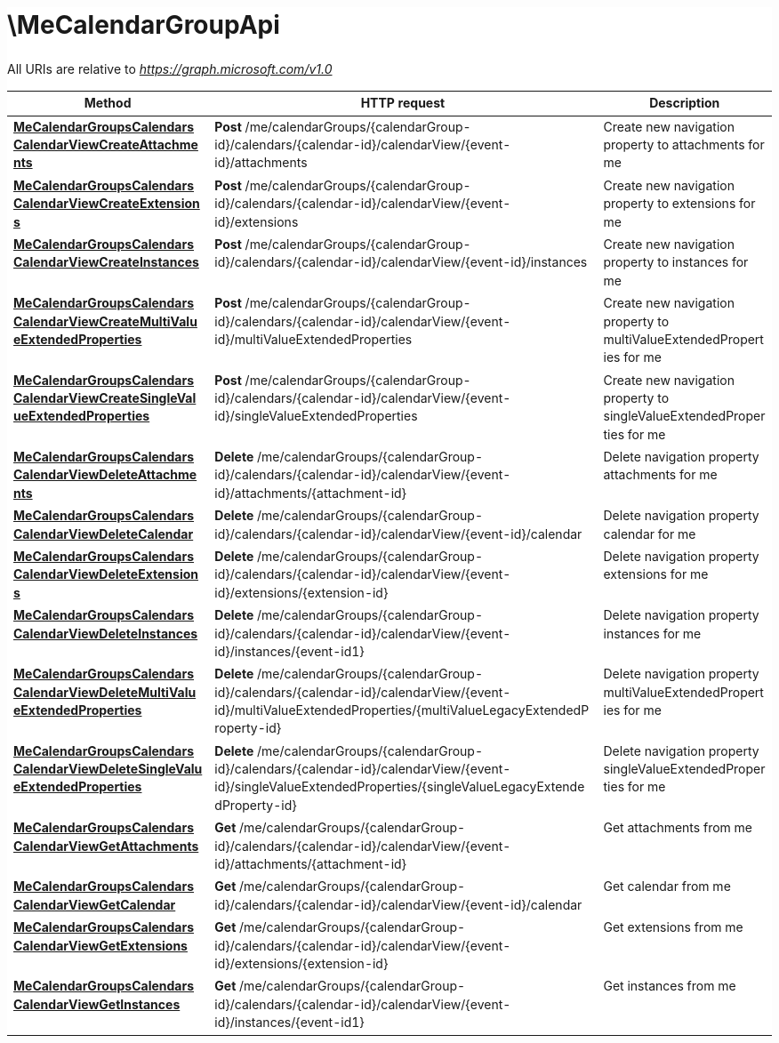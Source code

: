 # \MeCalendarGroupApi

All URIs are relative to *https://graph.microsoft.com/v1.0*

Method | HTTP request | Description
------------- | ------------- | -------------
[**MeCalendarGroupsCalendarsCalendarViewCreateAttachments**](MeCalendarGroupApi.md#MeCalendarGroupsCalendarsCalendarViewCreateAttachments) | **Post** /me/calendarGroups/{calendarGroup-id}/calendars/{calendar-id}/calendarView/{event-id}/attachments | Create new navigation property to attachments for me
[**MeCalendarGroupsCalendarsCalendarViewCreateExtensions**](MeCalendarGroupApi.md#MeCalendarGroupsCalendarsCalendarViewCreateExtensions) | **Post** /me/calendarGroups/{calendarGroup-id}/calendars/{calendar-id}/calendarView/{event-id}/extensions | Create new navigation property to extensions for me
[**MeCalendarGroupsCalendarsCalendarViewCreateInstances**](MeCalendarGroupApi.md#MeCalendarGroupsCalendarsCalendarViewCreateInstances) | **Post** /me/calendarGroups/{calendarGroup-id}/calendars/{calendar-id}/calendarView/{event-id}/instances | Create new navigation property to instances for me
[**MeCalendarGroupsCalendarsCalendarViewCreateMultiValueExtendedProperties**](MeCalendarGroupApi.md#MeCalendarGroupsCalendarsCalendarViewCreateMultiValueExtendedProperties) | **Post** /me/calendarGroups/{calendarGroup-id}/calendars/{calendar-id}/calendarView/{event-id}/multiValueExtendedProperties | Create new navigation property to multiValueExtendedProperties for me
[**MeCalendarGroupsCalendarsCalendarViewCreateSingleValueExtendedProperties**](MeCalendarGroupApi.md#MeCalendarGroupsCalendarsCalendarViewCreateSingleValueExtendedProperties) | **Post** /me/calendarGroups/{calendarGroup-id}/calendars/{calendar-id}/calendarView/{event-id}/singleValueExtendedProperties | Create new navigation property to singleValueExtendedProperties for me
[**MeCalendarGroupsCalendarsCalendarViewDeleteAttachments**](MeCalendarGroupApi.md#MeCalendarGroupsCalendarsCalendarViewDeleteAttachments) | **Delete** /me/calendarGroups/{calendarGroup-id}/calendars/{calendar-id}/calendarView/{event-id}/attachments/{attachment-id} | Delete navigation property attachments for me
[**MeCalendarGroupsCalendarsCalendarViewDeleteCalendar**](MeCalendarGroupApi.md#MeCalendarGroupsCalendarsCalendarViewDeleteCalendar) | **Delete** /me/calendarGroups/{calendarGroup-id}/calendars/{calendar-id}/calendarView/{event-id}/calendar | Delete navigation property calendar for me
[**MeCalendarGroupsCalendarsCalendarViewDeleteExtensions**](MeCalendarGroupApi.md#MeCalendarGroupsCalendarsCalendarViewDeleteExtensions) | **Delete** /me/calendarGroups/{calendarGroup-id}/calendars/{calendar-id}/calendarView/{event-id}/extensions/{extension-id} | Delete navigation property extensions for me
[**MeCalendarGroupsCalendarsCalendarViewDeleteInstances**](MeCalendarGroupApi.md#MeCalendarGroupsCalendarsCalendarViewDeleteInstances) | **Delete** /me/calendarGroups/{calendarGroup-id}/calendars/{calendar-id}/calendarView/{event-id}/instances/{event-id1} | Delete navigation property instances for me
[**MeCalendarGroupsCalendarsCalendarViewDeleteMultiValueExtendedProperties**](MeCalendarGroupApi.md#MeCalendarGroupsCalendarsCalendarViewDeleteMultiValueExtendedProperties) | **Delete** /me/calendarGroups/{calendarGroup-id}/calendars/{calendar-id}/calendarView/{event-id}/multiValueExtendedProperties/{multiValueLegacyExtendedProperty-id} | Delete navigation property multiValueExtendedProperties for me
[**MeCalendarGroupsCalendarsCalendarViewDeleteSingleValueExtendedProperties**](MeCalendarGroupApi.md#MeCalendarGroupsCalendarsCalendarViewDeleteSingleValueExtendedProperties) | **Delete** /me/calendarGroups/{calendarGroup-id}/calendars/{calendar-id}/calendarView/{event-id}/singleValueExtendedProperties/{singleValueLegacyExtendedProperty-id} | Delete navigation property singleValueExtendedProperties for me
[**MeCalendarGroupsCalendarsCalendarViewGetAttachments**](MeCalendarGroupApi.md#MeCalendarGroupsCalendarsCalendarViewGetAttachments) | **Get** /me/calendarGroups/{calendarGroup-id}/calendars/{calendar-id}/calendarView/{event-id}/attachments/{attachment-id} | Get attachments from me
[**MeCalendarGroupsCalendarsCalendarViewGetCalendar**](MeCalendarGroupApi.md#MeCalendarGroupsCalendarsCalendarViewGetCalendar) | **Get** /me/calendarGroups/{calendarGroup-id}/calendars/{calendar-id}/calendarView/{event-id}/calendar | Get calendar from me
[**MeCalendarGroupsCalendarsCalendarViewGetExtensions**](MeCalendarGroupApi.md#MeCalendarGroupsCalendarsCalendarViewGetExtensions) | **Get** /me/calendarGroups/{calendarGroup-id}/calendars/{calendar-id}/calendarView/{event-id}/extensions/{extension-id} | Get extensions from me
[**MeCalendarGroupsCalendarsCalendarViewGetInstances**](MeCalendarGroupApi.md#MeCalendarGroupsCalendarsCalendarViewGetInstances) | **Get** /me/calendarGroups/{calendarGroup-id}/calendars/{calendar-id}/calendarView/{event-id}/instances/{event-id1} | Get instances from me